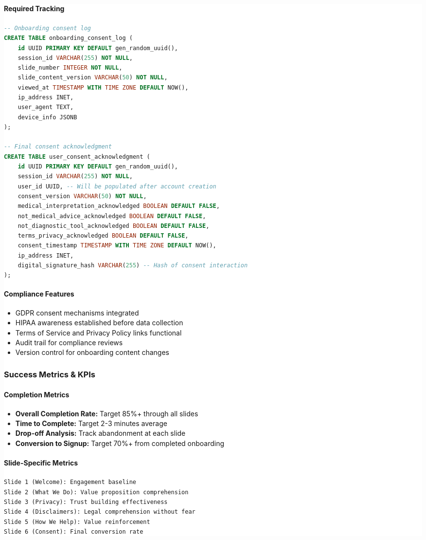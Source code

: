 #### Required Tracking
```sql
-- Onboarding consent log
CREATE TABLE onboarding_consent_log (
    id UUID PRIMARY KEY DEFAULT gen_random_uuid(),
    session_id VARCHAR(255) NOT NULL,
    slide_number INTEGER NOT NULL,
    slide_content_version VARCHAR(50) NOT NULL,
    viewed_at TIMESTAMP WITH TIME ZONE DEFAULT NOW(),
    ip_address INET,
    user_agent TEXT,
    device_info JSONB
);

-- Final consent acknowledgment
CREATE TABLE user_consent_acknowledgment (
    id UUID PRIMARY KEY DEFAULT gen_random_uuid(),
    session_id VARCHAR(255) NOT NULL,
    user_id UUID, -- Will be populated after account creation
    consent_version VARCHAR(50) NOT NULL,
    medical_interpretation_acknowledged BOOLEAN DEFAULT FALSE,
    not_medical_advice_acknowledged BOOLEAN DEFAULT FALSE,
    not_diagnostic_tool_acknowledged BOOLEAN DEFAULT FALSE,
    terms_privacy_acknowledged BOOLEAN DEFAULT FALSE,
    consent_timestamp TIMESTAMP WITH TIME ZONE DEFAULT NOW(),
    ip_address INET,
    digital_signature_hash VARCHAR(255) -- Hash of consent interaction
);
```

#### Compliance Features
- GDPR consent mechanisms integrated
- HIPAA awareness established before data collection
- Terms of Service and Privacy Policy links functional
- Audit trail for compliance reviews
- Version control for onboarding content changes

### Success Metrics & KPIs

#### Completion Metrics
- **Overall Completion Rate:** Target 85%+ through all slides
- **Time to Complete:** Target 2-3 minutes average
- **Drop-off Analysis:** Track abandonment at each slide
- **Conversion to Signup:** Target 70%+ from completed onboarding

#### Slide-Specific Metrics
```
Slide 1 (Welcome): Engagement baseline
Slide 2 (What We Do): Value proposition comprehension
Slide 3 (Privacy): Trust building effectiveness
Slide 4 (Disclaimers): Legal comprehension without fear
Slide 5 (How We Help): Value reinforcement
Slide 6 (Consent): Final conversion rate
```
